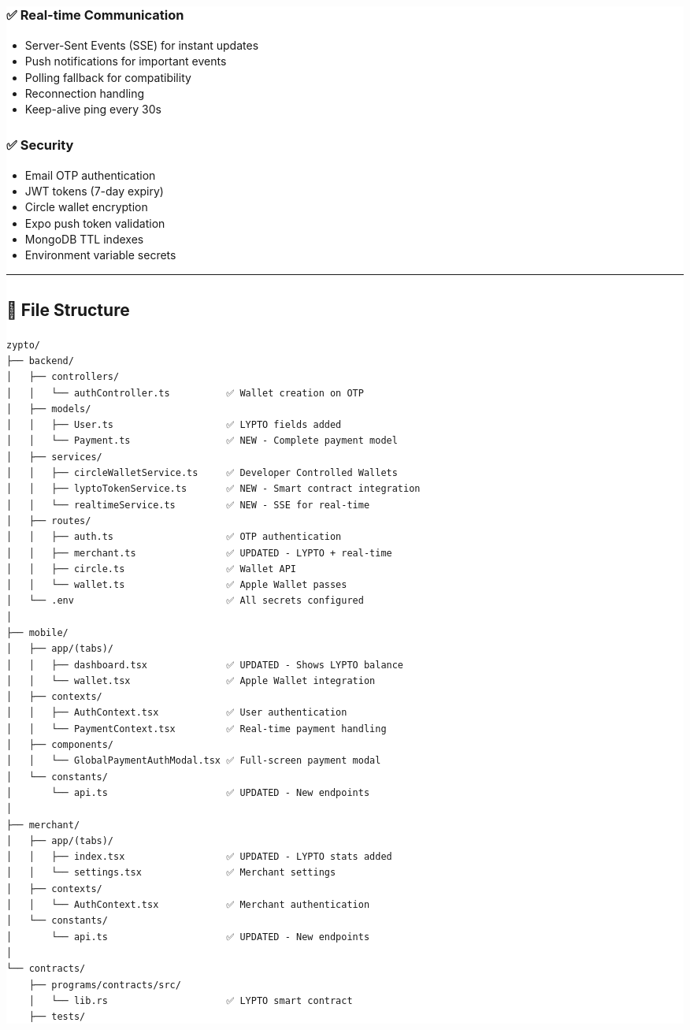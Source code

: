 ### ✅ Real-time Communication
- Server-Sent Events (SSE) for instant updates
- Push notifications for important events
- Polling fallback for compatibility
- Reconnection handling
- Keep-alive ping every 30s

### ✅ Security
- Email OTP authentication
- JWT tokens (7-day expiry)
- Circle wallet encryption
- Expo push token validation
- MongoDB TTL indexes
- Environment variable secrets

---

## 📁 File Structure

```
zypto/
├── backend/
│   ├── controllers/
│   │   └── authController.ts          ✅ Wallet creation on OTP
│   ├── models/
│   │   ├── User.ts                    ✅ LYPTO fields added
│   │   └── Payment.ts                 ✅ NEW - Complete payment model
│   ├── services/
│   │   ├── circleWalletService.ts     ✅ Developer Controlled Wallets
│   │   ├── lyptoTokenService.ts       ✅ NEW - Smart contract integration
│   │   └── realtimeService.ts         ✅ NEW - SSE for real-time
│   ├── routes/
│   │   ├── auth.ts                    ✅ OTP authentication
│   │   ├── merchant.ts                ✅ UPDATED - LYPTO + real-time
│   │   ├── circle.ts                  ✅ Wallet API
│   │   └── wallet.ts                  ✅ Apple Wallet passes
│   └── .env                           ✅ All secrets configured
│
├── mobile/
│   ├── app/(tabs)/
│   │   ├── dashboard.tsx              ✅ UPDATED - Shows LYPTO balance
│   │   └── wallet.tsx                 ✅ Apple Wallet integration
│   ├── contexts/
│   │   ├── AuthContext.tsx            ✅ User authentication
│   │   └── PaymentContext.tsx         ✅ Real-time payment handling
│   ├── components/
│   │   └── GlobalPaymentAuthModal.tsx ✅ Full-screen payment modal
│   └── constants/
│       └── api.ts                     ✅ UPDATED - New endpoints
│
├── merchant/
│   ├── app/(tabs)/
│   │   ├── index.tsx                  ✅ UPDATED - LYPTO stats added
│   │   └── settings.tsx               ✅ Merchant settings
│   ├── contexts/
│   │   └── AuthContext.tsx            ✅ Merchant authentication
│   └── constants/
│       └── api.ts                     ✅ UPDATED - New endpoints
│
└── contracts/
    ├── programs/contracts/src/
    │   └── lib.rs                     ✅ LYPTO smart contract
    ├── tests/
```